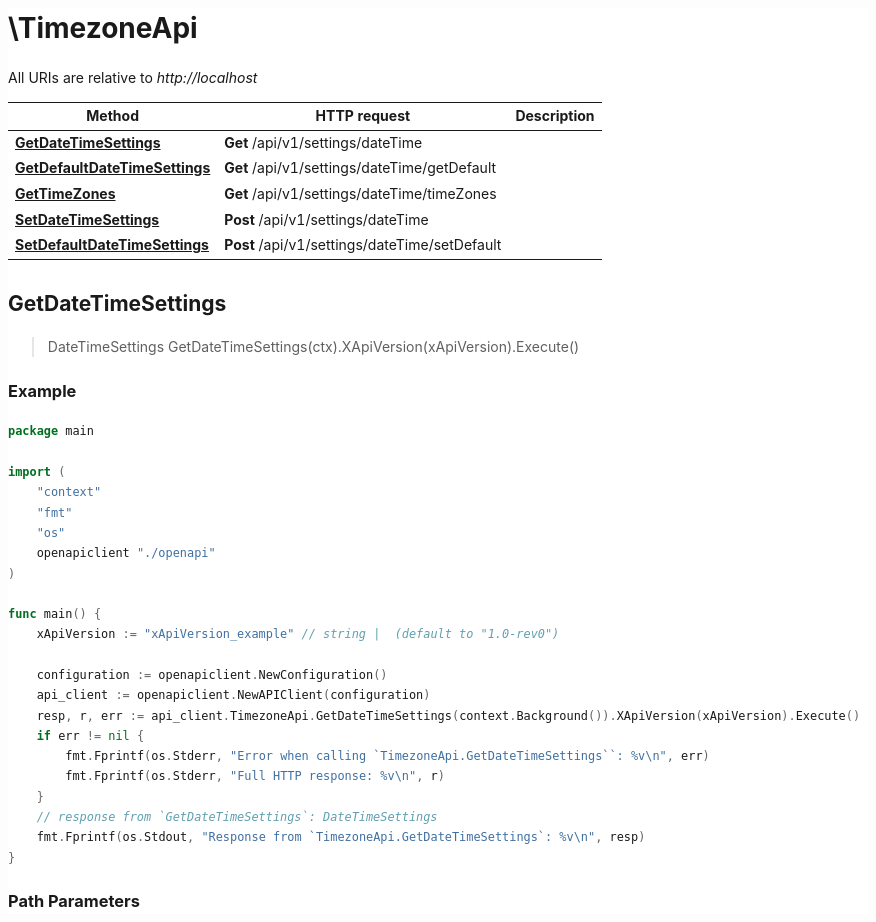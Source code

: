 # \TimezoneApi

All URIs are relative to *http://localhost*

Method | HTTP request | Description
------------- | ------------- | -------------
[**GetDateTimeSettings**](TimezoneApi.md#GetDateTimeSettings) | **Get** /api/v1/settings/dateTime | 
[**GetDefaultDateTimeSettings**](TimezoneApi.md#GetDefaultDateTimeSettings) | **Get** /api/v1/settings/dateTime/getDefault | 
[**GetTimeZones**](TimezoneApi.md#GetTimeZones) | **Get** /api/v1/settings/dateTime/timeZones | 
[**SetDateTimeSettings**](TimezoneApi.md#SetDateTimeSettings) | **Post** /api/v1/settings/dateTime | 
[**SetDefaultDateTimeSettings**](TimezoneApi.md#SetDefaultDateTimeSettings) | **Post** /api/v1/settings/dateTime/setDefault | 



## GetDateTimeSettings

> DateTimeSettings GetDateTimeSettings(ctx).XApiVersion(xApiVersion).Execute()



### Example

```go
package main

import (
    "context"
    "fmt"
    "os"
    openapiclient "./openapi"
)

func main() {
    xApiVersion := "xApiVersion_example" // string |  (default to "1.0-rev0")

    configuration := openapiclient.NewConfiguration()
    api_client := openapiclient.NewAPIClient(configuration)
    resp, r, err := api_client.TimezoneApi.GetDateTimeSettings(context.Background()).XApiVersion(xApiVersion).Execute()
    if err != nil {
        fmt.Fprintf(os.Stderr, "Error when calling `TimezoneApi.GetDateTimeSettings``: %v\n", err)
        fmt.Fprintf(os.Stderr, "Full HTTP response: %v\n", r)
    }
    // response from `GetDateTimeSettings`: DateTimeSettings
    fmt.Fprintf(os.Stdout, "Response from `TimezoneApi.GetDateTimeSettings`: %v\n", resp)
}
```

### Path Parameters
